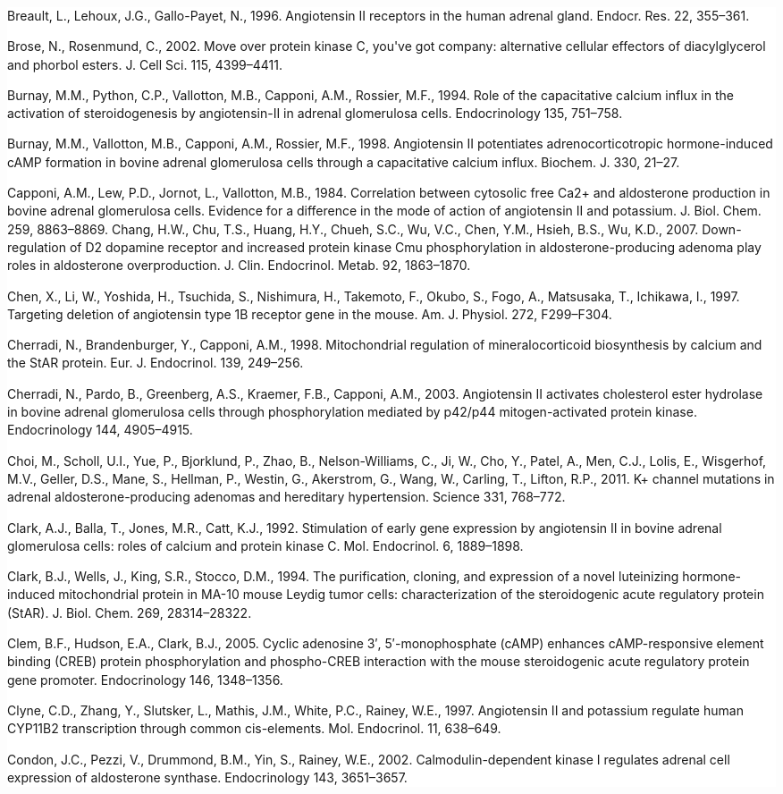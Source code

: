 Breault, L., Lehoux, J.G., Gallo-Payet, N., 1996. Angiotensin II receptors in the human adrenal gland. Endocr. Res. 22, 355–361.

Brose, N., Rosenmund, C., 2002. Move over protein kinase C, you've got company: alternative cellular effectors of diacylglycerol and phorbol esters. J. Cell Sci. 115, 4399–4411.

Burnay, M.M., Python, C.P., Vallotton, M.B., Capponi, A.M., Rossier, M.F., 1994. Role of the capacitative calcium influx in the activation of steroidogenesis by angiotensin-II in adrenal glomerulosa cells. Endocrinology 135, 751–758.

Burnay, M.M., Vallotton, M.B., Capponi, A.M., Rossier, M.F., 1998. Angiotensin II potentiates adrenocorticotropic hormone-induced cAMP formation in bovine adrenal glomerulosa cells through a capacitative calcium influx. Biochem. J. 330, 21–27.

Capponi, A.M., Lew, P.D., Jornot, L., Vallotton, M.B., 1984. Correlation between cytosolic free Ca2+ and aldosterone production in bovine adrenal glomerulosa cells. Evidence for a difference in the mode of action of angiotensin II and potassium. J. Biol. Chem. 259, 8863–8869.
Chang, H.W., Chu, T.S., Huang, H.Y., Chueh, S.C., Wu, V.C., Chen, Y.M., Hsieh, B.S., Wu, K.D., 2007. Down-regulation of D2 dopamine receptor and increased protein kinase Cmu phosphorylation in aldosterone-producing adenoma play roles in aldosterone overproduction. J. Clin. Endocrinol. Metab. 92, 1863–1870.

Chen, X., Li, W., Yoshida, H., Tsuchida, S., Nishimura, H., Takemoto, F., Okubo, S., Fogo, A., Matsusaka, T., Ichikawa, I., 1997. Targeting deletion of angiotensin type 1B receptor gene in the mouse. Am. J. Physiol. 272, F299–F304.

Cherradi, N., Brandenburger, Y., Capponi, A.M., 1998. Mitochondrial regulation of mineralocorticoid biosynthesis by calcium and the StAR protein. Eur. J. Endocrinol. 139, 249–256.

Cherradi, N., Pardo, B., Greenberg, A.S., Kraemer, F.B., Capponi, A.M., 2003. Angiotensin II activates cholesterol ester hydrolase in bovine adrenal glomerulosa cells through phosphorylation mediated by p42/p44 mitogen-activated protein kinase. Endocrinology 144, 4905–4915.

Choi, M., Scholl, U.I., Yue, P., Bjorklund, P., Zhao, B., Nelson-Williams, C., Ji, W., Cho, Y., Patel, A., Men, C.J., Lolis, E., Wisgerhof, M.V., Geller, D.S., Mane, S., Hellman, P., Westin, G., Akerstrom, G., Wang, W., Carling, T., Lifton, R.P., 2011. K+ channel mutations in adrenal aldosterone-producing adenomas and hereditary hypertension. Science 331, 768–772.

Clark, A.J., Balla, T., Jones, M.R., Catt, K.J., 1992. Stimulation of early gene expression by angiotensin II in bovine adrenal glomerulosa cells: roles of calcium and protein kinase C. Mol. Endocrinol. 6, 1889–1898.

Clark, B.J., Wells, J., King, S.R., Stocco, D.M., 1994. The purification, cloning, and expression of a novel luteinizing hormone-induced mitochondrial protein in MA-10 mouse Leydig tumor cells: characterization of the steroidogenic acute regulatory protein (StAR). J. Biol. Chem. 269, 28314–28322.

Clem, B.F., Hudson, E.A., Clark, B.J., 2005. Cyclic adenosine 3′, 5′-monophosphate (cAMP) enhances cAMP-responsive element binding (CREB) protein phosphorylation and phospho-CREB interaction with the mouse steroidogenic acute regulatory protein gene promoter. Endocrinology 146, 1348–1356.

Clyne, C.D., Zhang, Y., Slutsker, L., Mathis, J.M., White, P.C., Rainey, W.E., 1997. Angiotensin II and potassium regulate human CYP11B2 transcription through common cis-elements. Mol. Endocrinol. 11, 638–649.

Condon, J.C., Pezzi, V., Drummond, B.M., Yin, S., Rainey, W.E., 2002. Calmodulin-dependent kinase I regulates adrenal cell expression of aldosterone synthase. Endocrinology 143, 3651–3657.
